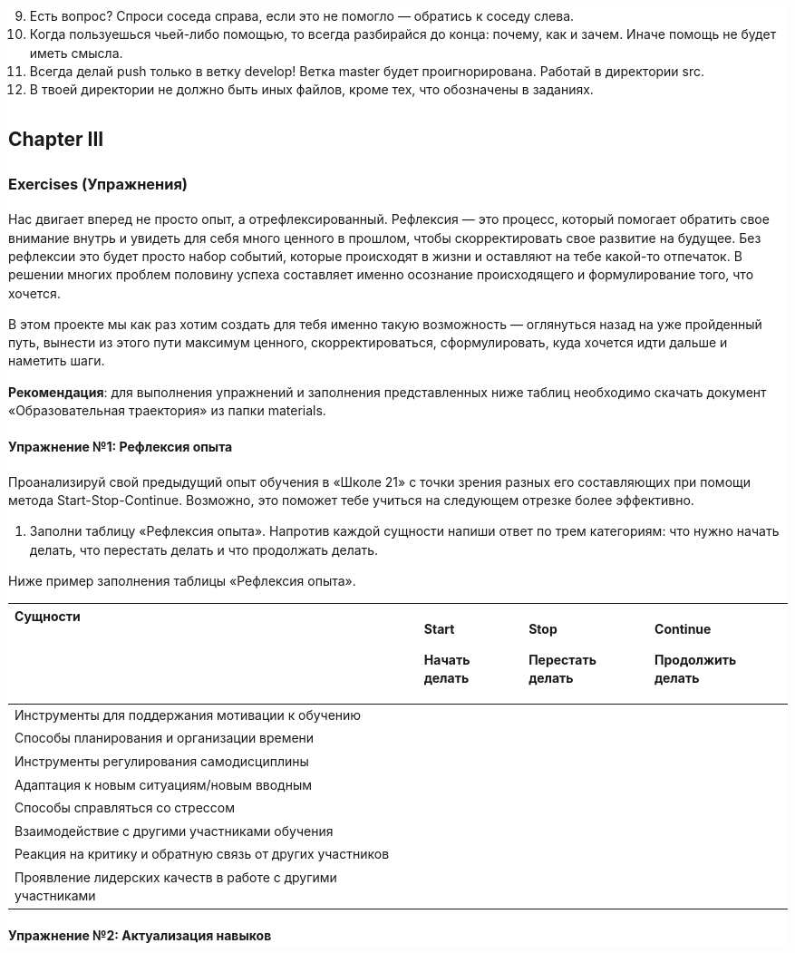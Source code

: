 9. Есть вопрос? Спроси соседа справа, если это не помогло — обратись к соседу слева.
10. Когда пользуешься чьей-либо помощью, то всегда разбирайся до конца: почему, как и зачем. Иначе помощь не будет иметь смысла.
11. Всегда делай push только в ветку develop! Ветка master будет проигнорирована. Работай в директории src.
12. В твоей директории не должно быть иных файлов, кроме тех, что обозначены в заданиях.

## Chapter III

### Exercises (Упражнения)

Нас двигает вперед не просто опыт, а отрефлексированный. Рефлексия — это процесс, который помогает обратить свое внимание внутрь и увидеть для себя много ценного в прошлом, чтобы скорректировать свое развитие на будущее. Без рефлексии это будет просто набор событий, которые происходят в жизни и оставляют на тебе какой-то отпечаток. В решении многих проблем половину успеха составляет именно осознание происходящего и формулирование того, что хочется.

В этом проекте мы как раз хотим создать для тебя именно такую возможность — оглянуться назад на уже пройденный путь, вынести из этого пути максимум ценного, скорректироваться, сформулировать, куда хочется идти дальше и наметить шаги.

**Рекомендация**: для выполнения упражнений и заполнения представленных ниже таблиц необходимо скачать документ «Образовательная траектория» из папки materials. 

#### Упражнение №1: Рефлексия опыта

Проанализируй свой предыдущий опыт обучения в «Школе 21» с точки зрения разных его составляющих при помощи метода Start-Stop-Continue. Возможно, это поможет тебе учиться на следующем отрезке более эффективно. 

1. Заполни таблицу «Рефлексия опыта». Напротив каждой сущности напиши ответ по трем категориям: что нужно начать делать, что перестать делать и что продолжать делать.

Ниже пример заполнения таблицы «Рефлексия опыта».

|**Сущности**|<p>**Start** </p><p></p><p>**Начать делать**</p><p></p>|<p>**Stop** </p><p></p><p>**Перестать делать**</p>|<p>**Continue** </p><p></p><p>**Продолжить делать**</p>|
| :- | :- | :- | :- |
|Инструменты для поддержания мотивации к обучению ||||
|Способы планирования и организации времени||||
|Инструменты регулирования самодисциплины||||
|Адаптация к новым ситуациям/новым вводным ||||
|Способы справляться со стрессом||||
|Взаимодействие с другими участниками обучения||||
|Реакция на критику и обратную связь от других участников||||
|Проявление лидерских качеств в работе с другими участниками||||

#### Упражнение  №2: Актуализация навыков
